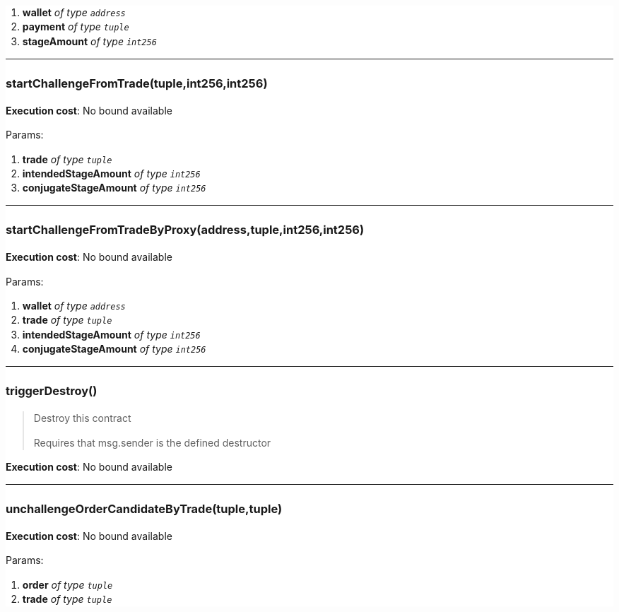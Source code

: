 1. **wallet** *of type `address`*
2. **payment** *of type `tuple`*
3. **stageAmount** *of type `int256`*


--- 
### startChallengeFromTrade(tuple,int256,int256)


**Execution cost**: No bound available


Params:

1. **trade** *of type `tuple`*
2. **intendedStageAmount** *of type `int256`*
3. **conjugateStageAmount** *of type `int256`*


--- 
### startChallengeFromTradeByProxy(address,tuple,int256,int256)


**Execution cost**: No bound available


Params:

1. **wallet** *of type `address`*
2. **trade** *of type `tuple`*
3. **intendedStageAmount** *of type `int256`*
4. **conjugateStageAmount** *of type `int256`*


--- 
### triggerDestroy()
>
>Destroy this contract
>
> Requires that msg.sender is the defined destructor


**Execution cost**: No bound available




--- 
### unchallengeOrderCandidateByTrade(tuple,tuple)


**Execution cost**: No bound available


Params:

1. **order** *of type `tuple`*
2. **trade** *of type `tuple`*
